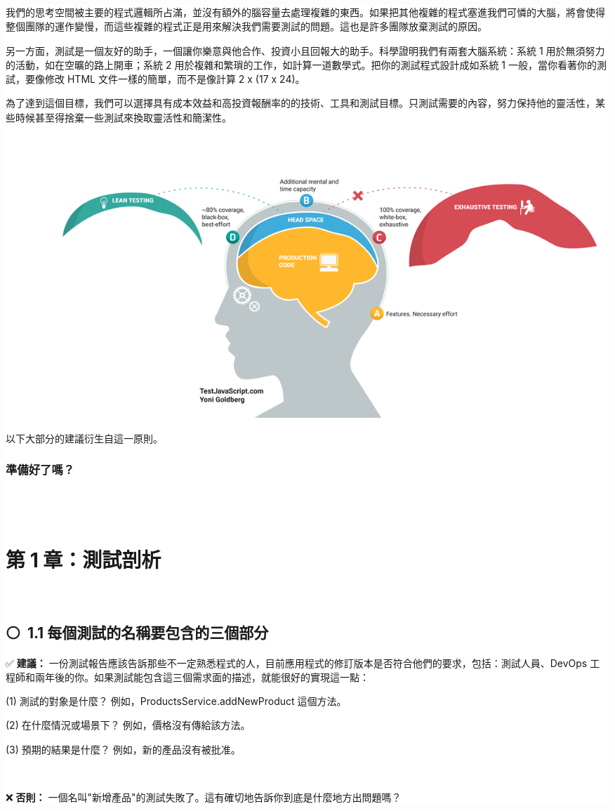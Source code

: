 我們的思考空間被主要的程式邏輯所占滿，並沒有額外的腦容量去處理複雜的東西。如果把其他複雜的程式塞進我們可憐的大腦，將會使得整個團隊的運作變慢，而這些複雜的程式正是用來解決我們需要測試的問題。這也是許多團隊放棄測試的原因。

另一方面，測試是一個友好的助手，一個讓你樂意與他合作、投資小且回報大的助手。科學證明我們有兩套大腦系統：系統 1 用於無須努力的活動，如在空曠的路上開車；系統 2 用於複雜和繁瑣的工作，如計算一道數學式。把你的測試程式設計成如系統 1 一般，當你看著你的測試，要像修改 HTML 文件一樣的簡單，而不是像計算 2 x (17 x 24)。

為了達到這個目標，我們可以選擇具有成本效益和高投資報酬率的的技術、工具和測試目標。只測試需要的內容，努力保持他的靈活性，某些時候甚至得捨棄一些測試來換取靈活性和簡潔性。

![alt text](/assets/headspace.png "We have no head room for additional complexity")

以下大部分的建議衍生自這一原則。

### 準備好了嗎？

<br/><br/>

# 第 1 章：測試剖析

<br/>

## ⚪ ️ 1.1 每個測試的名稱要包含的三個部分

:white_check_mark: **建議：** 一份測試報告應該告訴那些不一定熟悉程式的人，目前應用程式的修訂版本是否符合他們的要求，包括：測試人員、DevOps 工程師和兩年後的你。如果測試能包含這三個需求面的描述，就能很好的實現這一點：

(1) 測試的對象是什麼？ 例如，ProductsService.addNewProduct 這個方法。

(2) 在什麼情況或場景下？ 例如，價格沒有傳給該方法。

(3) 預期的結果是什麼？ 例如，新的產品沒有被批准。

<br/>

❌ **否則：** 一個名叫"新增產品"的測試失敗了。這有確切地告訴你到底是什麼地方出問題嗎？
